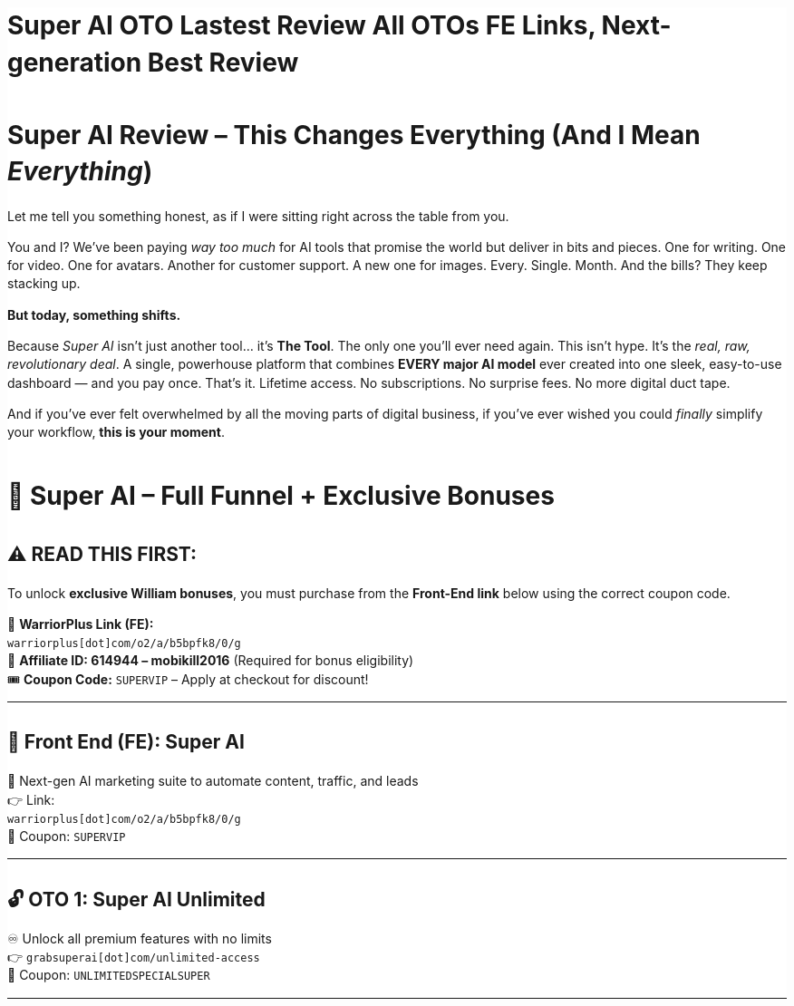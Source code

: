 # Super AI OTO Lastest Review All OTOs FE Links, Next-generation Best Review
<h1 class="" data-start="0" data-end="73"><strong data-start="2" data-end="73">Super AI Review – This Changes Everything (And I Mean <em data-start="58" data-end="70">Everything</em>)</strong></h1>
<p class="" data-start="75" data-end="162">Let me tell you something honest, as if I were sitting right across the table from you.</p>
<p class="" data-start="164" data-end="436">You and I? We’ve been paying <em data-start="193" data-end="207">way too much</em> for AI tools that promise the world but deliver in bits and pieces. One for writing. One for video. One for avatars. Another for customer support. A new one for images. Every. Single. Month. And the bills? They keep stacking up.</p>
<p class="" data-start="438" data-end="470"><strong data-start="438" data-end="470">But today, something shifts.</strong></p>
<p class="" data-start="472" data-end="861">Because <em data-start="480" data-end="490">Super AI</em> isn’t just another tool… it’s <strong data-start="521" data-end="533">The Tool</strong>. The only one you’ll ever need again. This isn’t hype. It’s the <em data-start="598" data-end="629">real, raw, revolutionary deal</em>. A single, powerhouse platform that combines <strong data-start="675" data-end="699">EVERY major AI model</strong> ever created into one sleek, easy-to-use dashboard — and you pay once. That’s it. Lifetime access. No subscriptions. No surprise fees. No more digital duct tape.</p>
<p class="" data-start="863" data-end="1034">And if you’ve ever felt overwhelmed by all the moving parts of digital business, if you’ve ever wished you could <em data-start="976" data-end="985">finally</em> simplify your workflow, <strong data-start="1010" data-end="1033">this is your moment</strong>.</p>

# 🤖 Super AI – Full Funnel + Exclusive Bonuses

## ⚠️ READ THIS FIRST:
To unlock **exclusive William bonuses**, you must purchase from the **Front-End link** below using the correct coupon code.

📌 **WarriorPlus Link (FE):**  
`warriorplus[dot]com/o2/a/b5bpfk8/0/g`  
🎯 **Affiliate ID: 614944 – mobikill2016** (Required for bonus eligibility)  
🎟️ **Coupon Code:** `SUPERVIP` – Apply at checkout for discount!

---

## 🧠 Front End (FE): Super AI  
🚀 Next-gen AI marketing suite to automate content, traffic, and leads  
👉 Link:  
`warriorplus[dot]com/o2/a/b5bpfk8/0/g`  
💸 Coupon: `SUPERVIP`

---

## 🔓 OTO 1: Super AI Unlimited  
♾️ Unlock all premium features with no limits  
👉 `grabsuperai[dot]com/unlimited-access`  
💸 Coupon: `UNLIMITEDSPECIALSUPER`

---
